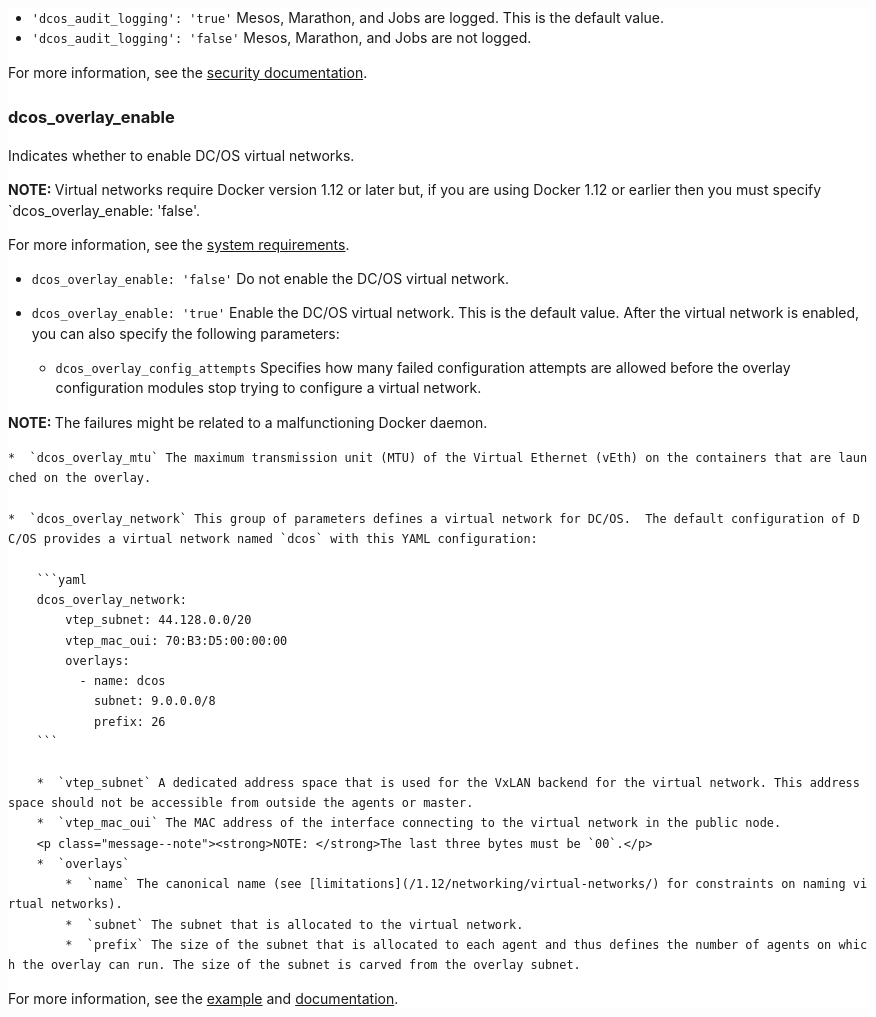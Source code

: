 * `'dcos_audit_logging': 'true'` Mesos, Marathon, and Jobs are logged. This is the default value.
* `'dcos_audit_logging': 'false'` Mesos, Marathon, and Jobs are not logged.

For more information, see the [security documentation](/1.12/security/ent/).

### dcos_overlay_enable
Indicates whether to enable DC/OS virtual networks.

<p class="message--note"><strong>NOTE: </strong>Virtual networks require Docker version 1.12 or later but, if you are using Docker 1.12 or earlier then you must specify `dcos_overlay_enable: 'false'. </p>

For more information, see the [system requirements](/1.12/installing/ent/custom/system-requirements/).

*  `dcos_overlay_enable: 'false'` Do not enable the DC/OS virtual network.
*  `dcos_overlay_enable: 'true'` Enable the DC/OS virtual network. This is the default value. After the virtual network is enabled, you can also specify the following parameters:

    *  `dcos_overlay_config_attempts` Specifies how many failed configuration attempts are allowed before the overlay configuration modules stop trying to configure a virtual network.
<p class="message--note"><strong>NOTE: </strong>The failures might be related to a malfunctioning Docker daemon.</p>
        
    *  `dcos_overlay_mtu` The maximum transmission unit (MTU) of the Virtual Ethernet (vEth) on the containers that are launched on the overlay.

    *  `dcos_overlay_network` This group of parameters defines a virtual network for DC/OS.  The default configuration of DC/OS provides a virtual network named `dcos` with this YAML configuration:

        ```yaml
        dcos_overlay_network:
            vtep_subnet: 44.128.0.0/20
            vtep_mac_oui: 70:B3:D5:00:00:00
            overlays:
              - name: dcos
                subnet: 9.0.0.0/8
                prefix: 26
        ```

        *  `vtep_subnet` A dedicated address space that is used for the VxLAN backend for the virtual network. This address space should not be accessible from outside the agents or master.
        *  `vtep_mac_oui` The MAC address of the interface connecting to the virtual network in the public node.
        <p class="message--note"><strong>NOTE: </strong>The last three bytes must be `00`.</p>
        *  `overlays`
            *  `name` The canonical name (see [limitations](/1.12/networking/virtual-networks/) for constraints on naming virtual networks).
            *  `subnet` The subnet that is allocated to the virtual network.
            *  `prefix` The size of the subnet that is allocated to each agent and thus defines the number of agents on which the overlay can run. The size of the subnet is carved from the overlay subnet.

 For more information, see the [example](/1.12/installing/ent/custom/configuration/examples/#overlay) and [documentation](/1.12/networking/virtual-networks/).

